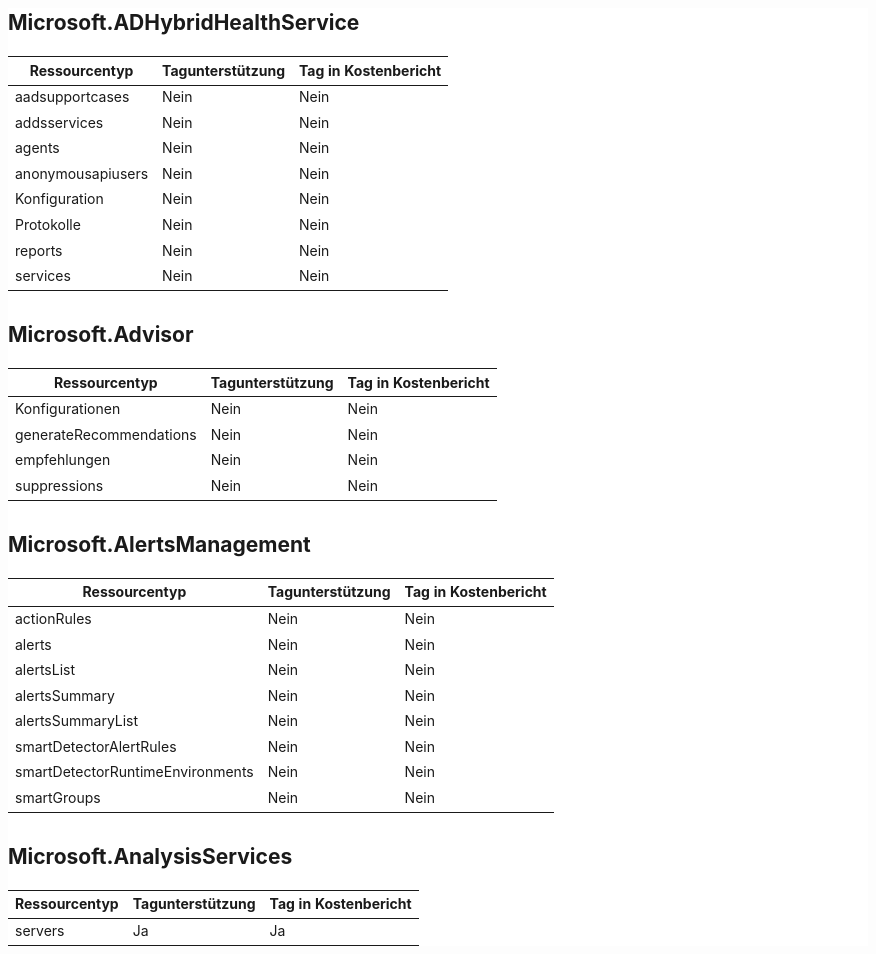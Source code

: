## <a name="microsoftadhybridhealthservice"></a>Microsoft.ADHybridHealthService
| Ressourcentyp | Tagunterstützung | Tag in Kostenbericht |
| ------------- | ----------- | ----------- |
| aadsupportcases | Nein |  Nein |
| addsservices | Nein |  Nein |
| agents | Nein |  Nein |
| anonymousapiusers | Nein |  Nein |
| Konfiguration | Nein |  Nein |
| Protokolle | Nein |  Nein |
| reports | Nein |  Nein |
| services | Nein |  Nein |

## <a name="microsoftadvisor"></a>Microsoft.Advisor
| Ressourcentyp | Tagunterstützung | Tag in Kostenbericht |
| ------------- | ----------- | ----------- |
| Konfigurationen | Nein |  Nein |
| generateRecommendations | Nein |  Nein |
| empfehlungen | Nein |  Nein |
| suppressions | Nein |  Nein |

## <a name="microsoftalertsmanagement"></a>Microsoft.AlertsManagement
| Ressourcentyp | Tagunterstützung | Tag in Kostenbericht |
| ------------- | ----------- | ----------- |
| actionRules | Nein |  Nein |
| alerts | Nein |  Nein |
| alertsList | Nein |  Nein |
| alertsSummary | Nein |  Nein |
| alertsSummaryList | Nein |  Nein |
| smartDetectorAlertRules | Nein |  Nein |
| smartDetectorRuntimeEnvironments | Nein |  Nein |
| smartGroups | Nein |  Nein |

## <a name="microsoftanalysisservices"></a>Microsoft.AnalysisServices
| Ressourcentyp | Tagunterstützung | Tag in Kostenbericht |
| ------------- | ----------- | ----------- |
| servers | Ja | Ja |
